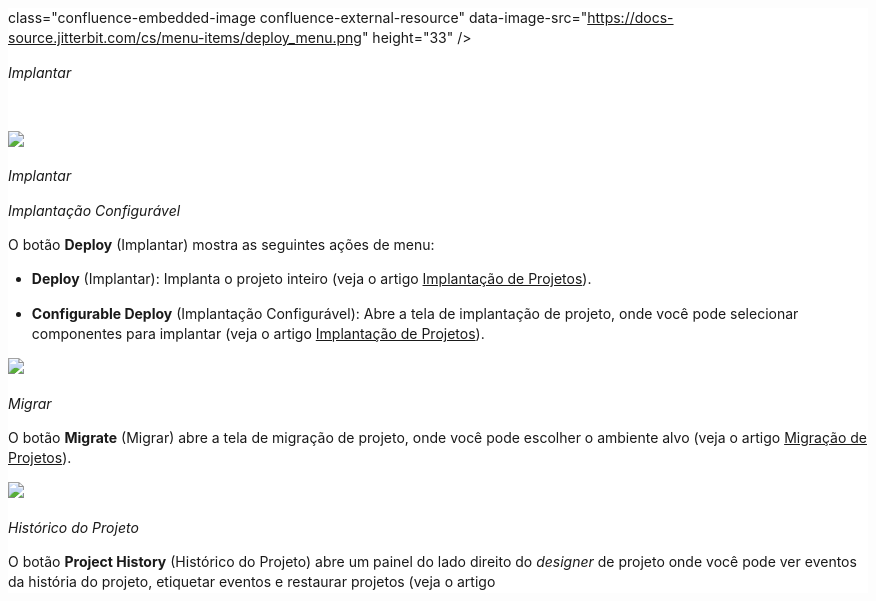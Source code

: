 class="confluence-embedded-image confluence-external-resource"
data-image-src="https://docs-source.jitterbit.com/cs/menu-items/deploy_menu.png"
height="33" /></span></p>
<p><em>Implantar</em></p><br>
<p><span
class="confluence-embedded-file-wrapper image-right-wrapper confluence-embedded-manual-size"><img
src="https://docs-source.jitterbit.com/cs/menu-items/deploy_menu_deploy_configurable-deploy.png"
class="confluence-embedded-image confluence-external-resource image-right"
data-image-src="https://docs-source.jitterbit.com/cs/menu-items/deploy_menu_deploy_configurable-deploy.png"
height="67" /></span></p>
<p><em>Implantar</em></p>
<p><em>Implantação Configurável</em></p>
</div></td>
<td class="confluenceTd"><p>O botão <strong>Deploy</strong> (Implantar) mostra as seguintes ações de menu:</p>
<ul>
<li>
<p><strong>Deploy</strong> (Implantar): Implanta o projeto inteiro (veja o artigo
  <a
  href="https://success.jitterbit.com/display/CS/Project+Deployment?showLanguage=pt_BR">Implantação de Projetos</a>).</p>
</li>
<li>
<p><strong>Configurable Deploy</strong> (Implantação Configurável): Abre a tela de implantação de
projeto, onde você pode selecionar componentes para implantar (veja o artigo
  <a
  href="https://success.jitterbit.com/display/CS/Project+Deployment?showLanguage=pt_BR">Implantação de Projetos</a>).</p>
</li>
</ul></td>
</tr>
<tr class="header header">
<td class="confluenceTd"><div class="content-wrapper">
<p><span
class="confluence-embedded-file-wrapper confluence-embedded-manual-size"><img
src="https://docs-source.jitterbit.com/cs/menu-items/migrate.png"
class="confluence-embedded-image confluence-external-resource"
data-image-src="https://docs-source.jitterbit.com/cs/menu-items/migrate.png"
height="33" /></span></p>
<p><em>Migrar</em></p>
</div></td>
<td class="confluenceTd">O botão <strong>Migrate</strong> (Migrar) abre a tela de migração de projeto, onde
você pode escolher o ambiente alvo (veja o artigo <a
href="https://success.jitterbit.com/display/CS/Project+Migration?showLanguage=pt_BR">Migração de
Projetos</a>).</td>
</tr>
<tr class="odd odd">
<td class="confluenceTd"><div class="content-wrapper">
<p><span
class="confluence-embedded-file-wrapper confluence-embedded-manual-size"><img
src="https://docs-source.jitterbit.com/cs/menu-items/project-history.png"
class="confluence-embedded-image confluence-external-resource"
data-image-src="https://docs-source.jitterbit.com/cs/menu-items/project-history.png"
height="33" /></span></p>
<p><em>Histórico do Projeto</em></p>
</div></td>
<td class="confluenceTd">O botão <strong>Project History</strong> (Histórico do Projeto) abre um painel do lado direito do
<em>designer</em> de projeto onde você pode ver eventos da história do
projeto, etiquetar eventos e restaurar projetos (veja o artigo <a
